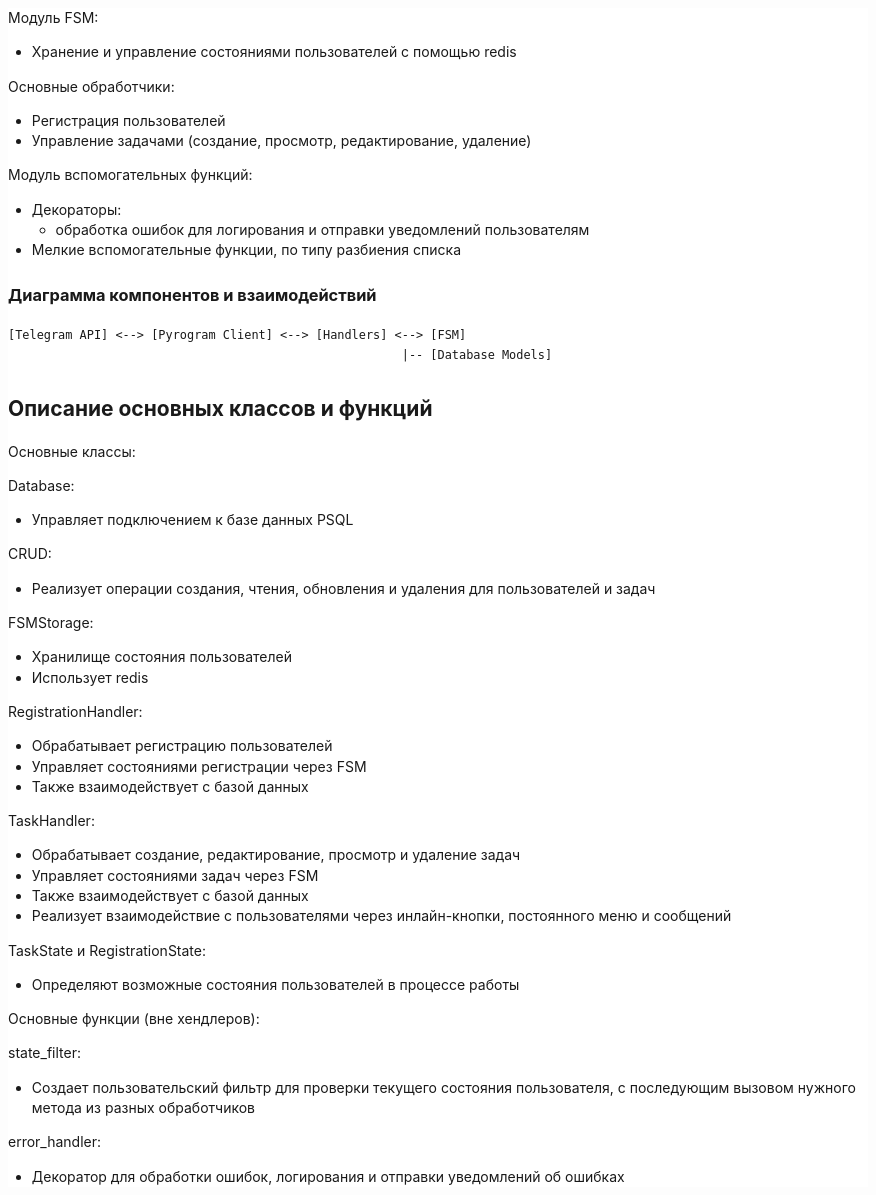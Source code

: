 Модуль FSM:
- Хранение и управление состояниями пользователей с помощью redis

Основные обработчики:
- Регистрация пользователей
- Управление задачами (создание, просмотр, редактирование, удаление)

Модуль вспомогательных функций:
- Декораторы:
    - обработка ошибок для логирования и отправки уведомлений пользователям
- Мелкие вспомогательные функции, по типу разбиения списка

### Диаграмма компонентов и взаимодействий

```
[Telegram API] <--> [Pyrogram Client] <--> [Handlers] <--> [FSM]
                                                       |-- [Database Models]
```


## Описание основных классов и функций
Основные классы:

Database:
- Управляет подключением к базе данных PSQL 

CRUD:
- Реализует операции создания, чтения, обновления и удаления для пользователей и задач

FSMStorage:
- Хранилище состояния пользователей
- Использует redis

RegistrationHandler:
- Обрабатывает регистрацию пользователей
- Управляет состояниями регистрации через FSM
- Также взаимодействует с базой данных

TaskHandler:
- Обрабатывает создание, редактирование, просмотр и удаление задач
- Управляет состояниями задач через FSM
- Также взаимодействует с базой данных
- Реализует взаимодействие с пользователями через инлайн-кнопки, постоянного меню и сообщений

TaskState и RegistrationState:
- Определяют возможные состояния пользователей в процессе работы

Основные функции (вне хендлеров):

state_filter:
- Создает пользовательский фильтр для проверки текущего состояния пользователя, с последующим вызовом нужного метода из разных обработчиков

error_handler:
- Декоратор для обработки ошибок, логирования и отправки уведомлений об ошибках

